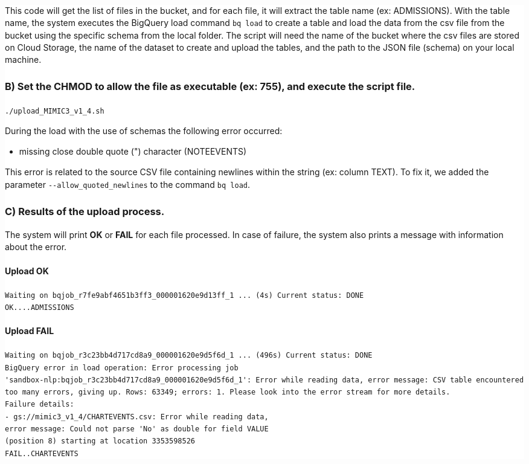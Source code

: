 This code will get the list of files in the bucket, and for each file, it will extract the table name (ex: ADMISSIONS). With the table name, the system executes the BigQuery load command `bq load` to create a table and load the data from the csv file from the bucket using the specific schema from the local folder. The script will need the name of the bucket where the csv files are stored on Cloud Storage, the name of the dataset to create and upload the tables, and the path to the JSON file (schema) on your local machine.

### B) Set the CHMOD to allow the file as executable (ex: 755), and execute the script file.

```
./upload_MIMIC3_v1_4.sh
```

During the load with the use of schemas the following error occurred: 
- missing close double quote (") character (NOTEEVENTS)

This error is related to the source CSV file containing newlines within the string (ex: column TEXT). To fix it, we added the parameter `--allow_quoted_newlines` to the command `bq load`.

### C) Results of the upload process. 

The system will print **OK** or **FAIL** for each file processed. In case of failure, the system also prints a message with information about the error.

#### Upload OK

```
Waiting on bqjob_r7fe9abf4651b3ff3_000001620e9d13ff_1 ... (4s) Current status: DONE  
OK....ADMISSIONS
```

#### Upload FAIL

```
Waiting on bqjob_r3c23bb4d717cd8a9_000001620e9d5f6d_1 ... (496s) Current status: DONE   
BigQuery error in load operation: Error processing job
'sandbox-nlp:bqjob_r3c23bb4d717cd8a9_000001620e9d5f6d_1': Error while reading data, error message: CSV table encountered too many errors, giving up. Rows: 63349; errors: 1. Please look into the error stream for more details.
Failure details:
- gs://mimic3_v1_4/CHARTEVENTS.csv: Error while reading data,
error message: Could not parse 'No' as double for field VALUE
(position 8) starting at location 3353598526
FAIL..CHARTEVENTS
```
